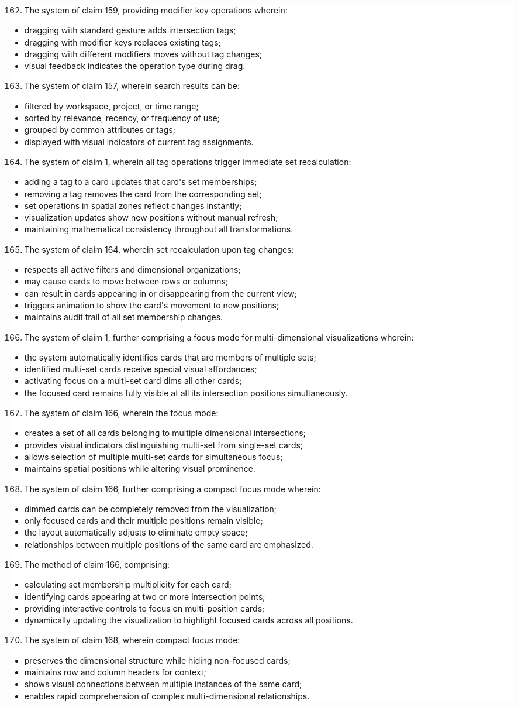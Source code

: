 162. The system of claim 159, providing modifier key operations wherein:
   - dragging with standard gesture adds intersection tags;
   - dragging with modifier keys replaces existing tags;
   - dragging with different modifiers moves without tag changes;
   - visual feedback indicates the operation type during drag.

163. The system of claim 157, wherein search results can be:
   - filtered by workspace, project, or time range;
   - sorted by relevance, recency, or frequency of use;
   - grouped by common attributes or tags;
   - displayed with visual indicators of current tag assignments.

164. The system of claim 1, wherein all tag operations trigger immediate set recalculation:
   - adding a tag to a card updates that card's set memberships;
   - removing a tag removes the card from the corresponding set;
   - set operations in spatial zones reflect changes instantly;
   - visualization updates show new positions without manual refresh;
   - maintaining mathematical consistency throughout all transformations.

165. The system of claim 164, wherein set recalculation upon tag changes:
   - respects all active filters and dimensional organizations;
   - may cause cards to move between rows or columns;
   - can result in cards appearing in or disappearing from the current view;
   - triggers animation to show the card's movement to new positions;
   - maintains audit trail of all set membership changes.

166. The system of claim 1, further comprising a focus mode for multi-dimensional visualizations wherein:
   - the system automatically identifies cards that are members of multiple sets;
   - identified multi-set cards receive special visual affordances;
   - activating focus on a multi-set card dims all other cards;
   - the focused card remains fully visible at all its intersection positions simultaneously.

167. The system of claim 166, wherein the focus mode:
   - creates a set of all cards belonging to multiple dimensional intersections;
   - provides visual indicators distinguishing multi-set from single-set cards;
   - allows selection of multiple multi-set cards for simultaneous focus;
   - maintains spatial positions while altering visual prominence.

168. The system of claim 166, further comprising a compact focus mode wherein:
   - dimmed cards can be completely removed from the visualization;
   - only focused cards and their multiple positions remain visible;
   - the layout automatically adjusts to eliminate empty space;
   - relationships between multiple positions of the same card are emphasized.

169. The method of claim 166, comprising:
   - calculating set membership multiplicity for each card;
   - identifying cards appearing at two or more intersection points;
   - providing interactive controls to focus on multi-position cards;
   - dynamically updating the visualization to highlight focused cards across all positions.

170. The system of claim 168, wherein compact focus mode:
   - preserves the dimensional structure while hiding non-focused cards;
   - maintains row and column headers for context;
   - shows visual connections between multiple instances of the same card;
   - enables rapid comprehension of complex multi-dimensional relationships.

